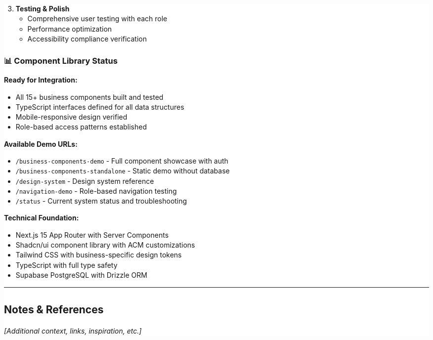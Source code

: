 3. **Testing & Polish**
   - Comprehensive user testing with each role
   - Performance optimization
   - Accessibility compliance verification

### 📊 Component Library Status

**Ready for Integration:**

- All 15+ business components built and tested
- TypeScript interfaces defined for all data structures
- Mobile-responsive design verified
- Role-based access patterns established

**Available Demo URLs:**

- `/business-components-demo` - Full component showcase with auth
- `/business-components-standalone` - Static demo without database
- `/design-system` - Design system reference
- `/navigation-demo` - Role-based navigation testing
- `/status` - Current system status and troubleshooting

**Technical Foundation:**

- Next.js 15 App Router with Server Components
- Shadcn/ui component library with ACM customizations
- Tailwind CSS with business-specific design tokens
- TypeScript with full type safety
- Supabase PostgreSQL with Drizzle ORM

---

## Notes & References

_[Additional context, links, inspiration, etc.]_
